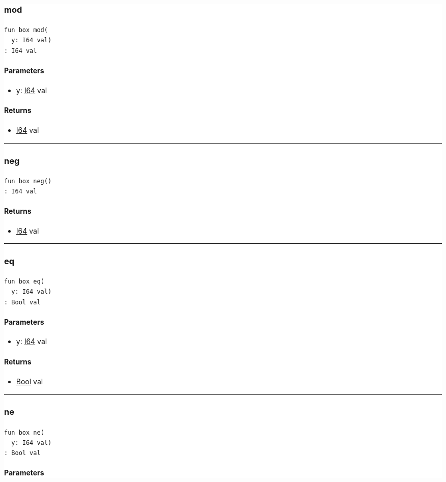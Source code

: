 ### mod

```pony
fun box mod(
  y: I64 val)
: I64 val
```
#### Parameters

*   y: [I64](builtin-I64) val

#### Returns

* [I64](builtin-I64) val

---

### neg

```pony
fun box neg()
: I64 val
```

#### Returns

* [I64](builtin-I64) val

---

### eq

```pony
fun box eq(
  y: I64 val)
: Bool val
```
#### Parameters

*   y: [I64](builtin-I64) val

#### Returns

* [Bool](builtin-Bool) val

---

### ne

```pony
fun box ne(
  y: I64 val)
: Bool val
```
#### Parameters
